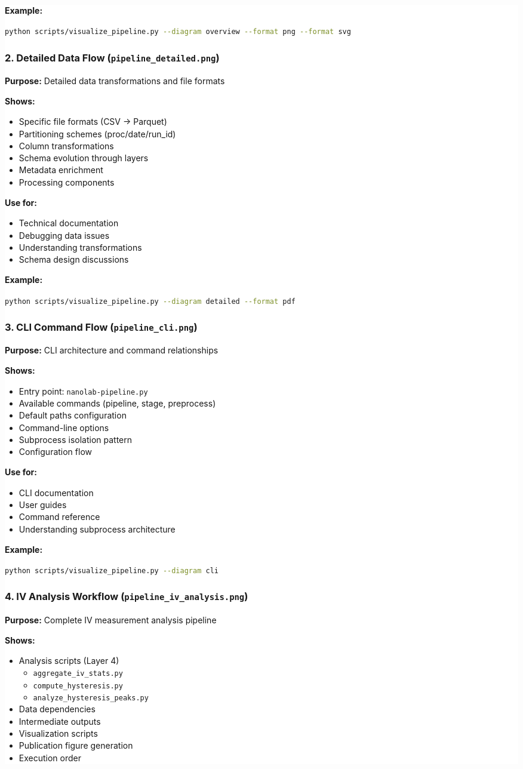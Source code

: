 **Example:**
```bash
python scripts/visualize_pipeline.py --diagram overview --format png --format svg
```

### 2. Detailed Data Flow (`pipeline_detailed.png`)

**Purpose:** Detailed data transformations and file formats

**Shows:**
- Specific file formats (CSV → Parquet)
- Partitioning schemes (proc/date/run_id)
- Column transformations
- Schema evolution through layers
- Metadata enrichment
- Processing components

**Use for:**
- Technical documentation
- Debugging data issues
- Understanding transformations
- Schema design discussions

**Example:**
```bash
python scripts/visualize_pipeline.py --diagram detailed --format pdf
```

### 3. CLI Command Flow (`pipeline_cli.png`)

**Purpose:** CLI architecture and command relationships

**Shows:**
- Entry point: `nanolab-pipeline.py`
- Available commands (pipeline, stage, preprocess)
- Default paths configuration
- Command-line options
- Subprocess isolation pattern
- Configuration flow

**Use for:**
- CLI documentation
- User guides
- Command reference
- Understanding subprocess architecture

**Example:**
```bash
python scripts/visualize_pipeline.py --diagram cli
```

### 4. IV Analysis Workflow (`pipeline_iv_analysis.png`)

**Purpose:** Complete IV measurement analysis pipeline

**Shows:**
- Analysis scripts (Layer 4)
  - `aggregate_iv_stats.py`
  - `compute_hysteresis.py`
  - `analyze_hysteresis_peaks.py`
- Data dependencies
- Intermediate outputs
- Visualization scripts
- Publication figure generation
- Execution order
